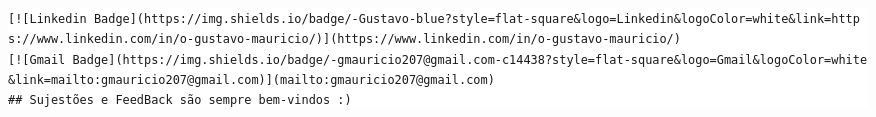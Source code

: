 ```
[![Linkedin Badge](https://img.shields.io/badge/-Gustavo-blue?style=flat-square&logo=Linkedin&logoColor=white&link=https://www.linkedin.com/in/o-gustavo-mauricio/)](https://www.linkedin.com/in/o-gustavo-mauricio/) 
[![Gmail Badge](https://img.shields.io/badge/-gmauricio207@gmail.com-c14438?style=flat-square&logo=Gmail&logoColor=white&link=mailto:gmauricio207@gmail.com)](mailto:gmauricio207@gmail.com)
## Sujestões e FeedBack são sempre bem-vindos :)
